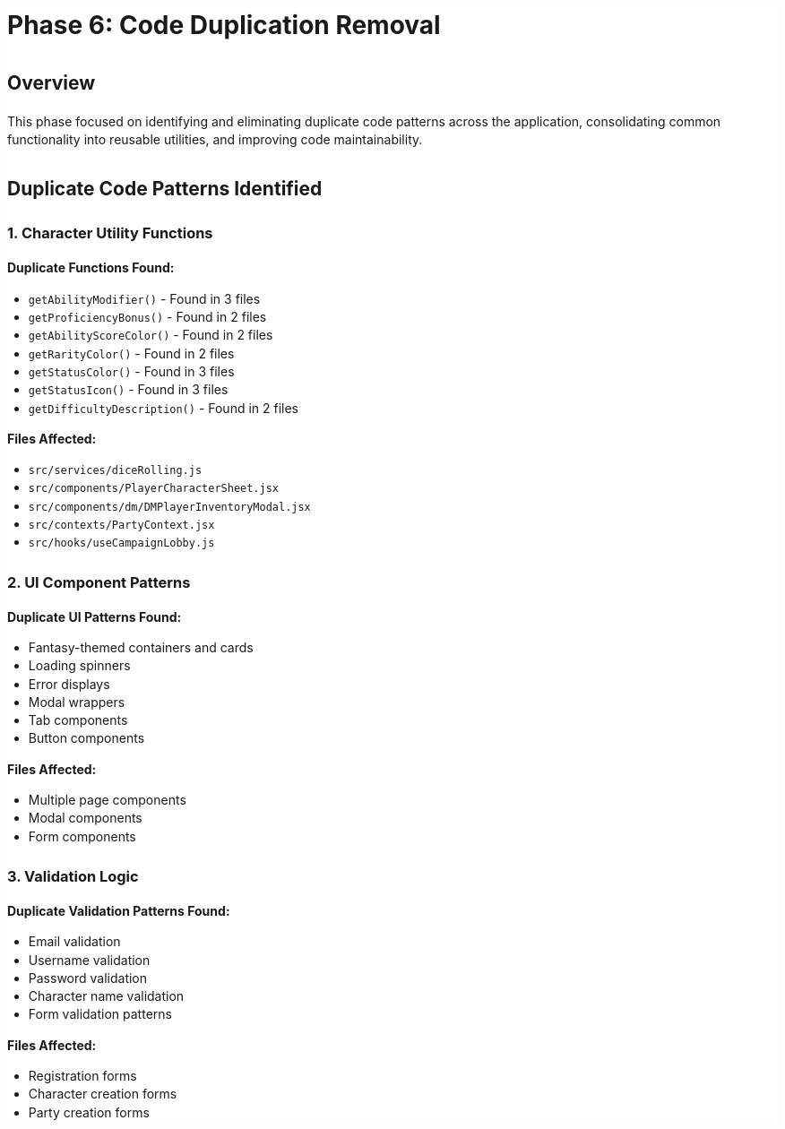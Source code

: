 # Phase 6: Code Duplication Removal

## Overview
This phase focused on identifying and eliminating duplicate code patterns across the application, consolidating common functionality into reusable utilities, and improving code maintainability.

## Duplicate Code Patterns Identified

### 1. Character Utility Functions
**Duplicate Functions Found:**
- `getAbilityModifier()` - Found in 3 files
- `getProficiencyBonus()` - Found in 2 files  
- `getAbilityScoreColor()` - Found in 2 files
- `getRarityColor()` - Found in 2 files
- `getStatusColor()` - Found in 3 files
- `getStatusIcon()` - Found in 3 files
- `getDifficultyDescription()` - Found in 2 files

**Files Affected:**
- `src/services/diceRolling.js`
- `src/components/PlayerCharacterSheet.jsx`
- `src/components/dm/DMPlayerInventoryModal.jsx`
- `src/contexts/PartyContext.jsx`
- `src/hooks/useCampaignLobby.js`

### 2. UI Component Patterns
**Duplicate UI Patterns Found:**
- Fantasy-themed containers and cards
- Loading spinners
- Error displays
- Modal wrappers
- Tab components
- Button components

**Files Affected:**
- Multiple page components
- Modal components
- Form components

### 3. Validation Logic
**Duplicate Validation Patterns Found:**
- Email validation
- Username validation
- Password validation
- Character name validation
- Form validation patterns

**Files Affected:**
- Registration forms
- Character creation forms
- Party creation forms
